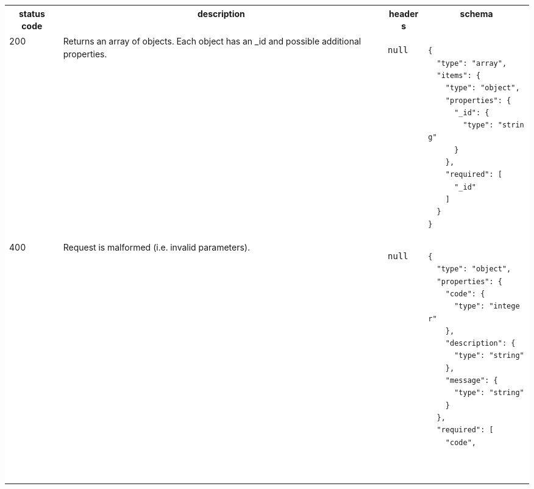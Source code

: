 
<table>
<tr>
<th> status code </th>
<th> description </th>
<th> headers </th>
<th> schema </th>
</tr>
<tr>
<td>
200
</td>
<td>
Returns an array of objects. Each object has an _id and possible additional properties.
</td>
<td>
<pre>null
</pre>
</td>
<td>
<pre><code>{
  "type": "array",
  "items": {
    "type": "object",
    "properties": {
      "_id": {
        "type": "string"
      }
    },
    "required": [
      "_id"
    ]
  }
}
</code></pre>
</td>
</tr>
<tr>
<td>
400
</td>
<td>
Request is malformed (i.e. invalid parameters).
</td>
<td>
<pre>null
</pre>
</td>
<td>
<pre><code>{
  "type": "object",
  "properties": {
    "code": {
      "type": "integer"
    },
    "description": {
      "type": "string"
    },
    "message": {
      "type": "string"
    }
  },
  "required": [
    "code",